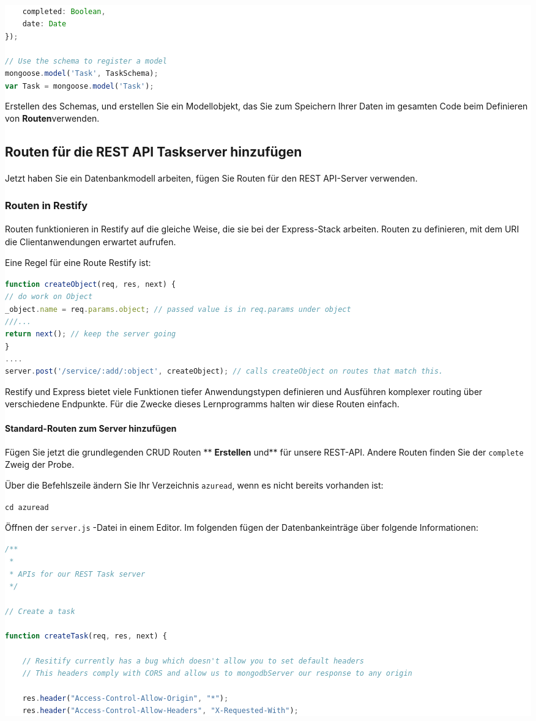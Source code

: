 ```Javascript
    completed: Boolean,
    date: Date
});

// Use the schema to register a model
mongoose.model('Task', TaskSchema);
var Task = mongoose.model('Task');
```
Erstellen des Schemas, und erstellen Sie ein Modellobjekt, das Sie zum Speichern Ihrer Daten im gesamten Code beim Definieren von **Routen**verwenden.

## <a name="add-routes-for-your-rest-api-task-server"></a>Routen für die REST API Taskserver hinzufügen

Jetzt haben Sie ein Datenbankmodell arbeiten, fügen Sie Routen für den REST API-Server verwenden.

### <a name="about-routes-in-restify"></a>Routen in Restify

Routen funktionieren in Restify auf die gleiche Weise, die sie bei der Express-Stack arbeiten. Routen zu definieren, mit dem URI die Clientanwendungen erwartet aufrufen. 

Eine Regel für eine Route Restify ist:

```Javascript
function createObject(req, res, next) {
// do work on Object
_object.name = req.params.object; // passed value is in req.params under object
///...
return next(); // keep the server going
}
....
server.post('/service/:add/:object', createObject); // calls createObject on routes that match this.
```

Restify und Express bietet viele Funktionen tiefer Anwendungstypen definieren und Ausführen komplexer routing über verschiedene Endpunkte. Für die Zwecke dieses Lernprogramms halten wir diese Routen einfach.

#### <a name="add-default-routes-to-your-server"></a>Standard-Routen zum Server hinzufügen

Fügen Sie jetzt die grundlegenden CRUD Routen ** **Erstellen** und** für unsere REST-API. Andere Routen finden Sie der `complete` Zweig der Probe.

Über die Befehlszeile ändern Sie Ihr Verzeichnis `azuread`, wenn es nicht bereits vorhanden ist:

`cd azuread`

Öffnen der `server.js` -Datei in einem Editor. Im folgenden fügen der Datenbankeinträge über folgende Informationen:

```Javascript
/**
 *
 * APIs for our REST Task server
 */

// Create a task

function createTask(req, res, next) {

    // Resitify currently has a bug which doesn't allow you to set default headers
    // This headers comply with CORS and allow us to mongodbServer our response to any origin

    res.header("Access-Control-Allow-Origin", "*");
    res.header("Access-Control-Allow-Headers", "X-Requested-With");
```